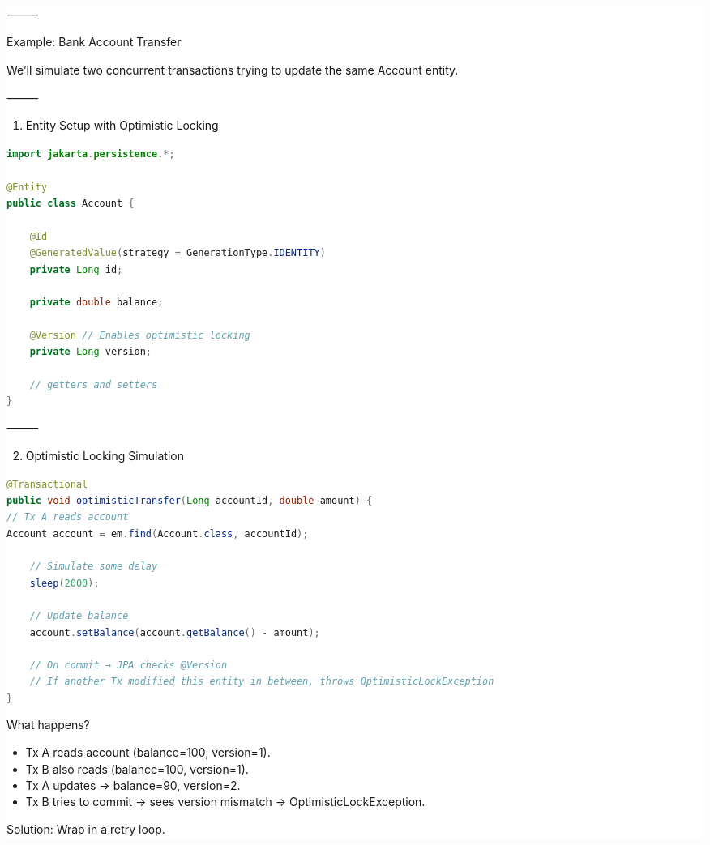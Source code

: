 
⸻

Example: Bank Account Transfer

We’ll simulate two concurrent transactions trying to update the same Account entity.

⸻

1. Entity Setup with Optimistic Locking
```java
import jakarta.persistence.*;

@Entity
public class Account {

    @Id
    @GeneratedValue(strategy = GenerationType.IDENTITY)
    private Long id;

    private double balance;

    @Version // Enables optimistic locking
    private Long version;

    // getters and setters
}
```

⸻

2. Optimistic Locking Simulation
```java
@Transactional
public void optimisticTransfer(Long accountId, double amount) {
// Tx A reads account
Account account = em.find(Account.class, accountId);

    // Simulate some delay
    sleep(2000);

    // Update balance
    account.setBalance(account.getBalance() - amount);

    // On commit → JPA checks @Version
    // If another Tx modified this entity in between, throws OptimisticLockException
}
```
What happens?
-	Tx A reads account (balance=100, version=1).
-	Tx B also reads (balance=100, version=1).
-	Tx A updates → balance=90, version=2.
-	Tx B tries to commit → sees version mismatch → OptimisticLockException.

Solution: Wrap in a retry loop.
